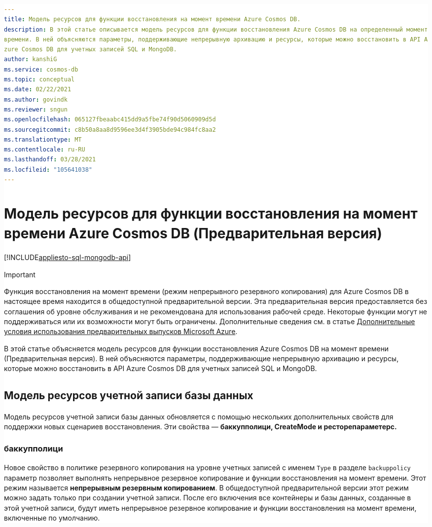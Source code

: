 ```yaml
---
title: Модель ресурсов для функции восстановления на момент времени Azure Cosmos DB.
description: В этой статье описывается модель ресурсов для функции восстановления Azure Cosmos DB на определенный момент времени. В ней объясняются параметры, поддерживающие непрерывную архивацию и ресурсы, которые можно восстановить в API Azure Cosmos DB для учетных записей SQL и MongoDB.
author: kanshiG
ms.service: cosmos-db
ms.topic: conceptual
ms.date: 02/22/2021
ms.author: govindk
ms.reviewer: sngun
ms.openlocfilehash: 065127fbeaabc415dd9a5fbe74f90d5060909d5d
ms.sourcegitcommit: c8b50a8aa8d9596ee3d4f3905bde94c984fc8aa2
ms.translationtype: MT
ms.contentlocale: ru-RU
ms.lasthandoff: 03/28/2021
ms.locfileid: "105641038"
---
```

# <a name="resource-model-for-the-azure-cosmos-db-point-in-time-restore-feature-preview"></a>Модель ресурсов для функции восстановления на момент времени Azure Cosmos DB (Предварительная версия)
[!INCLUDE[appliesto-sql-mongodb-api](includes/appliesto-sql-mongodb-api.md)]

> [!IMPORTANT]
> Функция восстановления на момент времени (режим непрерывного резервного копирования) для Azure Cosmos DB в настоящее время находится в общедоступной предварительной версии.
> Эта предварительная версия предоставляется без соглашения об уровне обслуживания и не рекомендована для использования рабочей среде. Некоторые функции могут не поддерживаться или их возможности могут быть ограничены.
> Дополнительные сведения см. в статье [Дополнительные условия использования предварительных выпусков Microsoft Azure](https://azure.microsoft.com/support/legal/preview-supplemental-terms/).

В этой статье объясняется модель ресурсов для функции восстановления Azure Cosmos DB на момент времени (Предварительная версия). В ней объясняются параметры, поддерживающие непрерывную архивацию и ресурсы, которые можно восстановить в API Azure Cosmos DB для учетных записей SQL и MongoDB.

## <a name="database-accounts-resource-model"></a>Модель ресурсов учетной записи базы данных

Модель ресурсов учетной записи базы данных обновляется с помощью нескольких дополнительных свойств для поддержки новых сценариев восстановления. Эти свойства — **баккупполици, CreateMode и ресторепараметерс.**

### <a name="backuppolicy"></a>баккупполици

Новое свойство в политике резервного копирования на уровне учетных записей с именем `Type` в разделе `backuppolicy` параметр позволяет выполнять непрерывное резервное копирование и функции восстановления на момент времени. Этот режим называется **непрерывным резервным копированием**. В общедоступной предварительной версии этот режим можно задать только при создании учетной записи. После его включения все контейнеры и базы данных, созданные в этой учетной записи, будут иметь непрерывное резервное копирование и функции восстановления на момент времени, включенные по умолчанию.
